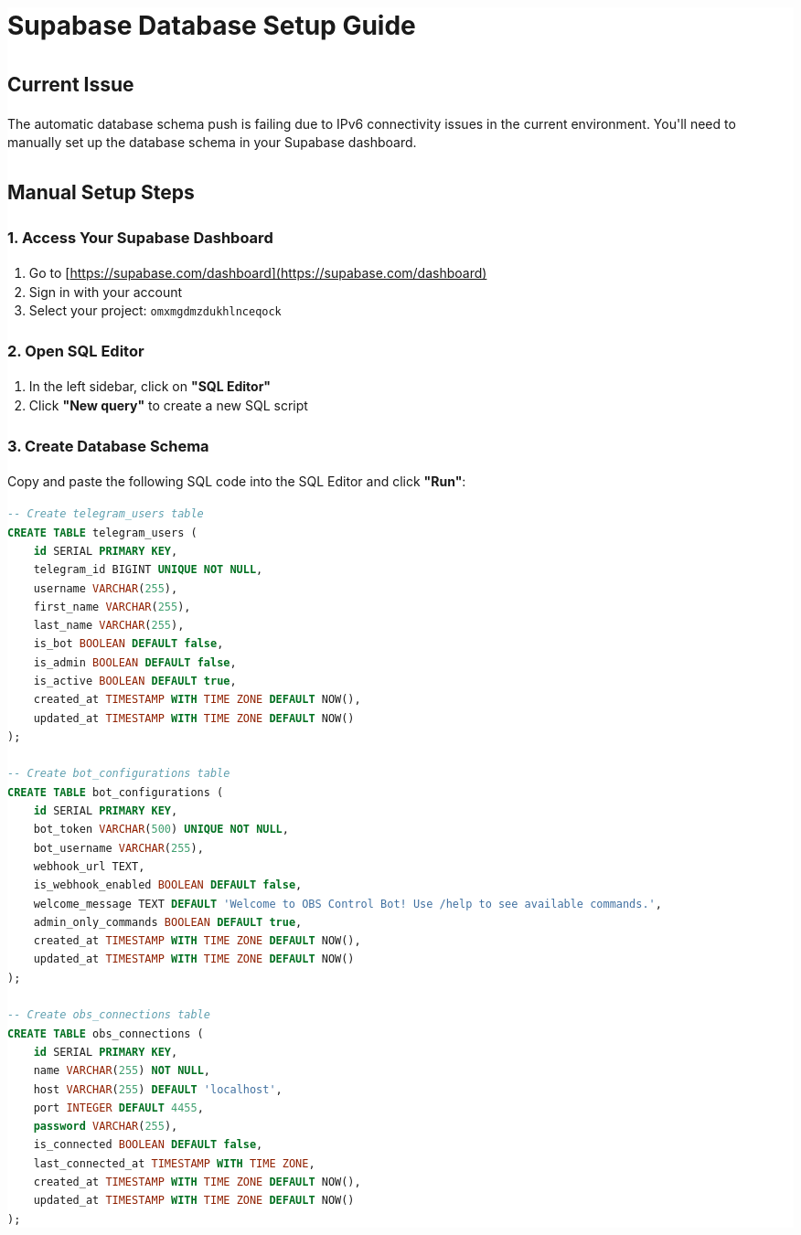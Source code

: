 # Supabase Database Setup Guide

## Current Issue
The automatic database schema push is failing due to IPv6 connectivity issues in the current environment. You'll need to manually set up the database schema in your Supabase dashboard.

## Manual Setup Steps

### 1. Access Your Supabase Dashboard
1. Go to [https://supabase.com/dashboard](https://supabase.com/dashboard)
2. Sign in with your account
3. Select your project: `omxmgdmzdukhlnceqock`

### 2. Open SQL Editor
1. In the left sidebar, click on **"SQL Editor"**
2. Click **"New query"** to create a new SQL script

### 3. Create Database Schema
Copy and paste the following SQL code into the SQL Editor and click **"Run"**:

```sql
-- Create telegram_users table
CREATE TABLE telegram_users (
    id SERIAL PRIMARY KEY,
    telegram_id BIGINT UNIQUE NOT NULL,
    username VARCHAR(255),
    first_name VARCHAR(255),
    last_name VARCHAR(255),
    is_bot BOOLEAN DEFAULT false,
    is_admin BOOLEAN DEFAULT false,
    is_active BOOLEAN DEFAULT true,
    created_at TIMESTAMP WITH TIME ZONE DEFAULT NOW(),
    updated_at TIMESTAMP WITH TIME ZONE DEFAULT NOW()
);

-- Create bot_configurations table
CREATE TABLE bot_configurations (
    id SERIAL PRIMARY KEY,
    bot_token VARCHAR(500) UNIQUE NOT NULL,
    bot_username VARCHAR(255),
    webhook_url TEXT,
    is_webhook_enabled BOOLEAN DEFAULT false,
    welcome_message TEXT DEFAULT 'Welcome to OBS Control Bot! Use /help to see available commands.',
    admin_only_commands BOOLEAN DEFAULT true,
    created_at TIMESTAMP WITH TIME ZONE DEFAULT NOW(),
    updated_at TIMESTAMP WITH TIME ZONE DEFAULT NOW()
);

-- Create obs_connections table
CREATE TABLE obs_connections (
    id SERIAL PRIMARY KEY,
    name VARCHAR(255) NOT NULL,
    host VARCHAR(255) DEFAULT 'localhost',
    port INTEGER DEFAULT 4455,
    password VARCHAR(255),
    is_connected BOOLEAN DEFAULT false,
    last_connected_at TIMESTAMP WITH TIME ZONE,
    created_at TIMESTAMP WITH TIME ZONE DEFAULT NOW(),
    updated_at TIMESTAMP WITH TIME ZONE DEFAULT NOW()
);
```